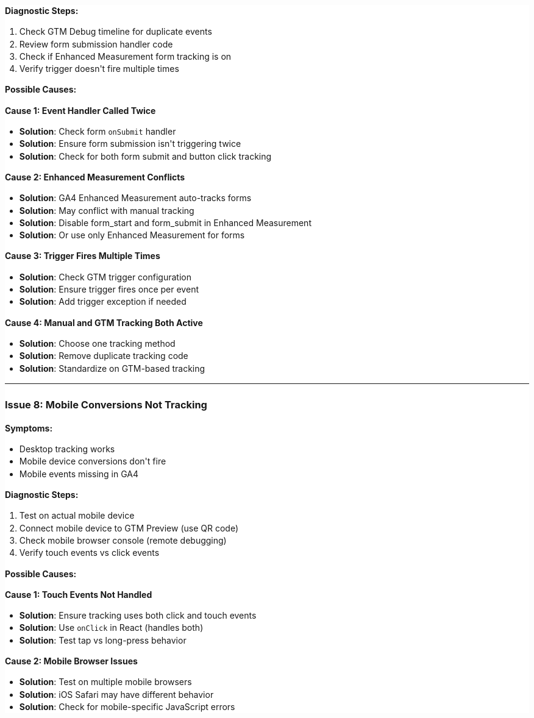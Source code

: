 **Diagnostic Steps:**
1. Check GTM Debug timeline for duplicate events
2. Review form submission handler code
3. Check if Enhanced Measurement form tracking is on
4. Verify trigger doesn't fire multiple times

**Possible Causes:**

**Cause 1: Event Handler Called Twice**
- **Solution**: Check form `onSubmit` handler
- **Solution**: Ensure form submission isn't triggering twice
- **Solution**: Check for both form submit and button click tracking

**Cause 2: Enhanced Measurement Conflicts**
- **Solution**: GA4 Enhanced Measurement auto-tracks forms
- **Solution**: May conflict with manual tracking
- **Solution**: Disable form_start and form_submit in Enhanced Measurement
- **Solution**: Or use only Enhanced Measurement for forms

**Cause 3: Trigger Fires Multiple Times**
- **Solution**: Check GTM trigger configuration
- **Solution**: Ensure trigger fires once per event
- **Solution**: Add trigger exception if needed

**Cause 4: Manual and GTM Tracking Both Active**
- **Solution**: Choose one tracking method
- **Solution**: Remove duplicate tracking code
- **Solution**: Standardize on GTM-based tracking

---

### Issue 8: Mobile Conversions Not Tracking

**Symptoms:**
- Desktop tracking works
- Mobile device conversions don't fire
- Mobile events missing in GA4

**Diagnostic Steps:**
1. Test on actual mobile device
2. Connect mobile device to GTM Preview (use QR code)
3. Check mobile browser console (remote debugging)
4. Verify touch events vs click events

**Possible Causes:**

**Cause 1: Touch Events Not Handled**
- **Solution**: Ensure tracking uses both click and touch events
- **Solution**: Use `onClick` in React (handles both)
- **Solution**: Test tap vs long-press behavior

**Cause 2: Mobile Browser Issues**
- **Solution**: Test on multiple mobile browsers
- **Solution**: iOS Safari may have different behavior
- **Solution**: Check for mobile-specific JavaScript errors
